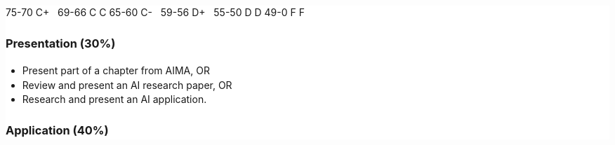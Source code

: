 <tbody>
<tr>
<td class="org-right">75-70</td>
<td class="org-left">C+</td>
<td class="org-left">&#xa0;</td>
</tr>


<tr>
<td class="org-right">69-66</td>
<td class="org-left">C</td>
<td class="org-left">C</td>
</tr>


<tr>
<td class="org-right">65-60</td>
<td class="org-left">C-</td>
<td class="org-left">&#xa0;</td>
</tr>
</tbody>

<tbody>
<tr>
<td class="org-right">59-56</td>
<td class="org-left">D+</td>
<td class="org-left">&#xa0;</td>
</tr>


<tr>
<td class="org-right">55-50</td>
<td class="org-left">D</td>
<td class="org-left">D</td>
</tr>
</tbody>

<tbody>
<tr>
<td class="org-right">49-0</td>
<td class="org-left">F</td>
<td class="org-left">F</td>
</tr>
</tbody>
</table>


### Presentation (30%)

-   Present part of a chapter from AIMA, OR
-   Review and present an AI research paper, OR
-   Research and present an AI application.


### Application (40%)
